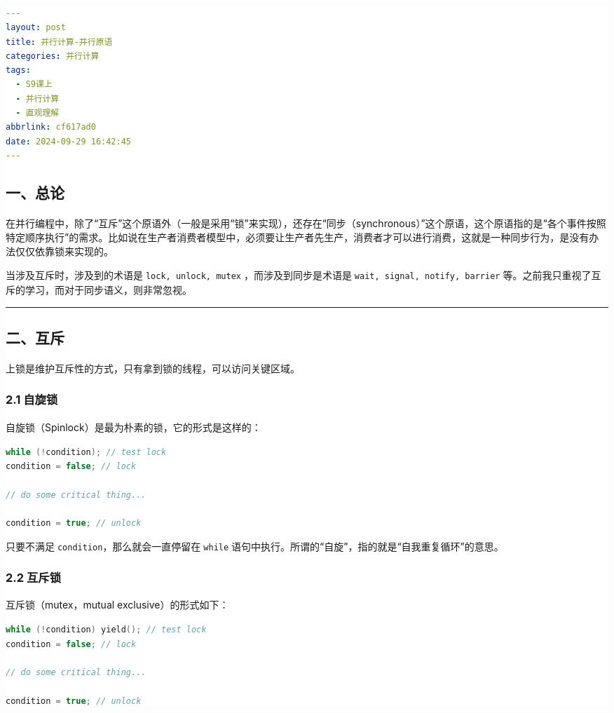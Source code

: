 ```yaml
---
layout: post
title: 并行计算-并行原语
categories: 并行计算
tags:
  - S9课上
  - 并行计算
  - 直观理解
abbrlink: cf617ad0
date: 2024-09-29 16:42:45
---
```


## 一、总论

在并行编程中，除了“互斥”这个原语外（一般是采用“锁”来实现），还存在“同步（synchronous）”这个原语，这个原语指的是“各个事件按照特定顺序执行”的需求。比如说在生产者消费者模型中，必须要让生产者先生产，消费者才可以进行消费，这就是一种同步行为，是没有办法仅仅依靠锁来实现的。

当涉及互斥时，涉及到的术语是 `lock, unlock, mutex` ，而涉及到同步是术语是 `wait, signal, notify, barrier` 等。之前我只重视了互斥的学习，而对于同步语义，则非常忽视。

---



## 二、互斥

上锁是维护互斥性的方式，只有拿到锁的线程，可以访问关键区域。

### 2.1 自旋锁

自旋锁（Spinlock）是最为朴素的锁，它的形式是这样的：

```c
while (!condition); // test lock
condition = false; // lock

// do some critical thing...

condition = true; // unlock
```

只要不满足 `condition`，那么就会一直停留在 `while` 语句中执行。所谓的“自旋”，指的就是“自我重复循环”的意思。

### 2.2 互斥锁

互斥锁（mutex，mutual exclusive）的形式如下：

```c
while (!condition) yield(); // test lock
condition = false; // lock

// do some critical thing...

condition = true; // unlock
```
